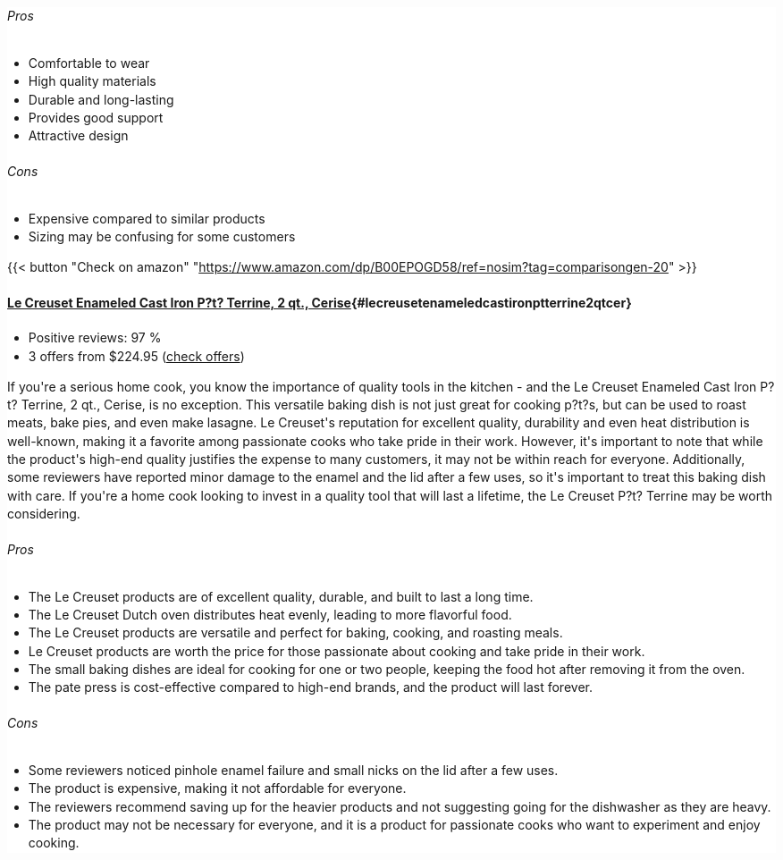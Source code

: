 ###### Pros

- Comfortable to wear
- High quality materials
- Durable and long-lasting
- Provides good support
- Attractive design

###### Cons

- Expensive compared to similar products
- Sizing may be confusing for some customers

{{< button "Check on amazon" "https://www.amazon.com/dp/B00EPOGD58/ref=nosim?tag=comparisongen-20" >}}

#### [Le Creuset Enameled Cast Iron P?t? Terrine, 2 qt., Cerise](https://www.amazon.com/dp/B00005QFQU/ref=nosim?tag=comparisongen-20){#lecreusetenameledcastironptterrine2qtcer}

* Positive reviews: 97 %
* 3 offers from $224.95 ([check offers](https://www.amazon.com/dp/B00005QFQU/ref=nosim?tag=comparisongen-20))

If you're a serious home cook, you know the importance of quality tools in the kitchen - and the Le Creuset Enameled Cast Iron P?t? Terrine, 2 qt., Cerise, is no exception. This versatile baking dish is not just great for cooking p?t?s, but can be used to roast meats, bake pies, and even make lasagne. Le Creuset's reputation for excellent quality, durability and even heat distribution is well-known, making it a favorite among passionate cooks who take pride in their work. However, it's important to note that while the product's high-end quality justifies the expense to many customers, it may not be within reach for everyone. Additionally, some reviewers have reported minor damage to the enamel and the lid after a few uses, so it's important to treat this baking dish with care. If you're a home cook looking to invest in a quality tool that will last a lifetime, the Le Creuset P?t? Terrine may be worth considering.

###### Pros

- The Le Creuset products are of excellent quality, durable, and built to last a long time.
- The Le Creuset Dutch oven distributes heat evenly, leading to more flavorful food.
- The Le Creuset products are versatile and perfect for baking, cooking, and roasting meals.
- Le Creuset products are worth the price for those passionate about cooking and take pride in their work.
- The small baking dishes are ideal for cooking for one or two people, keeping the food hot after removing it from the oven.
- The pate press is cost-effective compared to high-end brands, and the product will last forever.

###### Cons

- Some reviewers noticed pinhole enamel failure and small nicks on the lid after a few uses.
- The product is expensive, making it not affordable for everyone.
- The reviewers recommend saving up for the heavier products and not suggesting going for the dishwasher as they are heavy.
- The product may not be necessary for everyone, and it is a product for passionate cooks who want to experiment and enjoy cooking.
